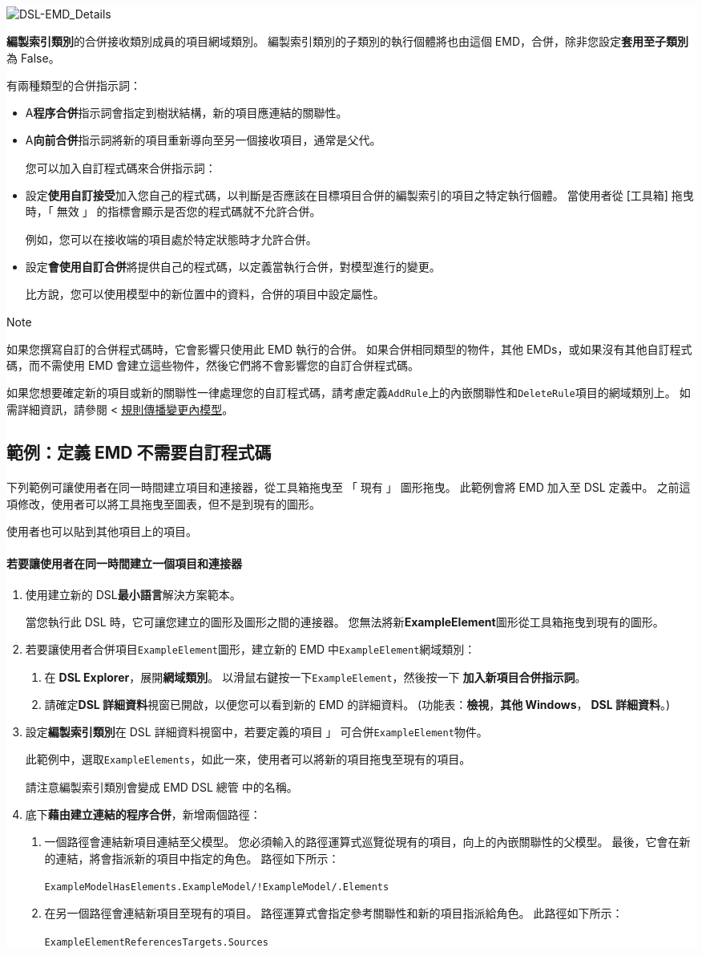  ![DSL&#45;EMD&#95;Details](../modeling/media/dsl-emd-details.png "DSL-EMD_Details")  
  
 **編製索引類別**的合併接收類別成員的項目網域類別。 編製索引類別的子類別的執行個體將也由這個 EMD，合併，除非您設定**套用至子類別**為 False。  
  
 有兩種類型的合併指示詞：  
  
- A**程序合併**指示詞會指定到樹狀結構，新的項目應連結的關聯性。  
  
- A**向前合併**指示詞將新的項目重新導向至另一個接收項目，通常是父代。  
  
  您可以加入自訂程式碼來合併指示詞：  
  
- 設定**使用自訂接受**加入您自己的程式碼，以判斷是否應該在目標項目合併的編製索引的項目之特定執行個體。 當使用者從 [工具箱] 拖曳時，「 無效 」 的指標會顯示是否您的程式碼就不允許合併。  
  
   例如，您可以在接收端的項目處於特定狀態時才允許合併。  
  
- 設定**會使用自訂合併**將提供自己的程式碼，以定義當執行合併，對模型進行的變更。  
  
   比方說，您可以使用模型中的新位置中的資料，合併的項目中設定屬性。  
  
> [!NOTE]
>  如果您撰寫自訂的合併程式碼時，它會影響只使用此 EMD 執行的合併。 如果合併相同類型的物件，其他 EMDs，或如果沒有其他自訂程式碼，而不需使用 EMD 會建立這些物件，然後它們將不會影響您的自訂合併程式碼。  
>   
>  如果您想要確定新的項目或新的關聯性一律處理您的自訂程式碼，請考慮定義`AddRule`上的內嵌關聯性和`DeleteRule`項目的網域類別上。 如需詳細資訊，請參閱 <<c0> [ 規則傳播變更內模型](../modeling/rules-propagate-changes-within-the-model.md)。  
  
## <a name="example-defining-an-emd-without-custom-code"></a>範例：定義 EMD 不需要自訂程式碼  
 下列範例可讓使用者在同一時間建立項目和連接器，從工具箱拖曳至 「 現有 」 圖形拖曳。 此範例會將 EMD 加入至 DSL 定義中。 之前這項修改，使用者可以將工具拖曳至圖表，但不是到現有的圖形。  
  
 使用者也可以貼到其他項目上的項目。  
  
#### <a name="to-let-users-create-an-element-and-a-connector-at-the-same-time"></a>若要讓使用者在同一時間建立一個項目和連接器  
  
1. 使用建立新的 DSL**最小語言**解決方案範本。  
  
    當您執行此 DSL 時，它可讓您建立的圖形及圖形之間的連接器。 您無法將新**ExampleElement**圖形從工具箱拖曳到現有的圖形。  
  
2. 若要讓使用者合併項目`ExampleElement`圖形，建立新的 EMD 中`ExampleElement`網域類別：  
  
   1.  在  **DSL Explorer**，展開**網域類別**。 以滑鼠右鍵按一下`ExampleElement`，然後按一下 **加入新項目合併指示詞**。  
  
   2.  請確定**DSL 詳細資料**視窗已開啟，以便您可以看到新的 EMD 的詳細資料。 (功能表：**檢視**，**其他 Windows**， **DSL 詳細資料**。)  
  
3. 設定**編製索引類別**在 DSL 詳細資料視窗中，若要定義的項目 」 可合併`ExampleElement`物件。  
  
    此範例中，選取`ExampleElements`，如此一來，使用者可以將新的項目拖曳至現有的項目。  
  
    請注意編製索引類別會變成 EMD DSL 總管 中的名稱。  
  
4. 底下**藉由建立連結的程序合併**，新增兩個路徑：  
  
   1. 一個路徑會連結新項目連結至父模型。 您必須輸入的路徑運算式巡覽從現有的項目，向上的內嵌關聯性的父模型。 最後，它會在新的連結，將會指派新的項目中指定的角色。 路徑如下所示：  
  
       `ExampleModelHasElements.ExampleModel/!ExampleModel/.Elements`  
  
   2. 在另一個路徑會連結新項目至現有的項目。 路徑運算式會指定參考關聯性和新的項目指派給角色。 此路徑如下所示：  
  
       `ExampleElementReferencesTargets.Sources`  
  